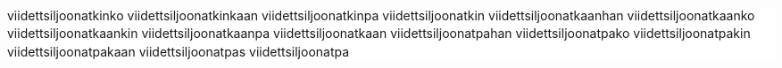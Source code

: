 viidettsiljoonatkinko
viidettsiljoonatkinkaan
viidettsiljoonatkinpa
viidettsiljoonatkin
viidettsiljoonatkaanhan
viidettsiljoonatkaanko
viidettsiljoonatkaankin
viidettsiljoonatkaanpa
viidettsiljoonatkaan
viidettsiljoonatpahan
viidettsiljoonatpako
viidettsiljoonatpakin
viidettsiljoonatpakaan
viidettsiljoonatpas
viidettsiljoonatpa


